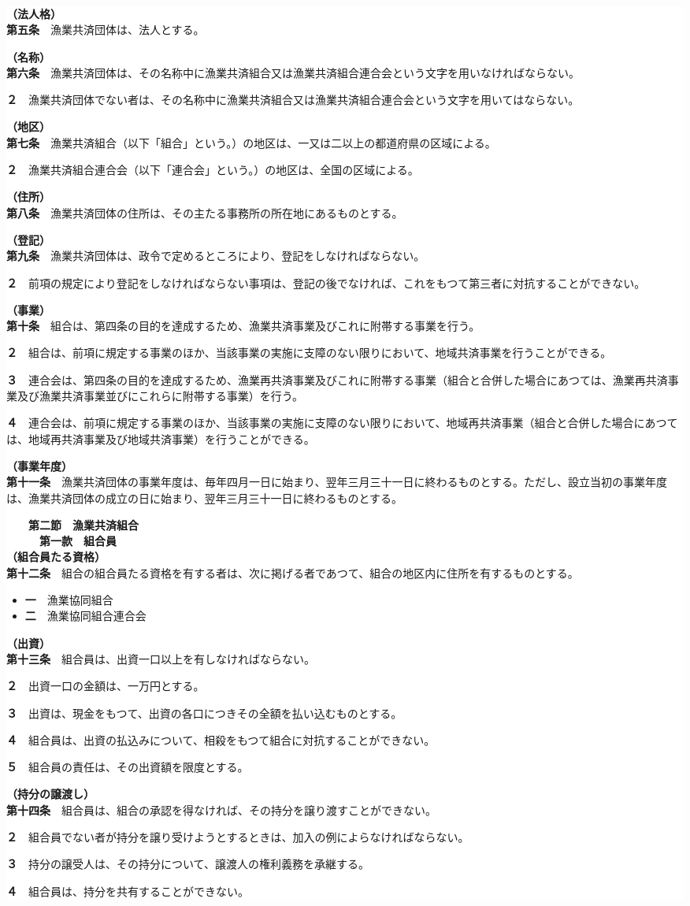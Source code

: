 **（法人格）**  
**第五条**　漁業共済団体は、法人とする。  
  
**（名称）**  
**第六条**　漁業共済団体は、その名称中に漁業共済組合又は漁業共済組合連合会という文字を用いなければならない。  
  
**２**　漁業共済団体でない者は、その名称中に漁業共済組合又は漁業共済組合連合会という文字を用いてはならない。  
  
**（地区）**  
**第七条**　漁業共済組合（以下「組合」という。）の地区は、一又は二以上の都道府県の区域による。  
  
**２**　漁業共済組合連合会（以下「連合会」という。）の地区は、全国の区域による。  
  
**（住所）**  
**第八条**　漁業共済団体の住所は、その主たる事務所の所在地にあるものとする。  
  
**（登記）**  
**第九条**　漁業共済団体は、政令で定めるところにより、登記をしなければならない。  
  
**２**　前項の規定により登記をしなければならない事項は、登記の後でなければ、これをもつて第三者に対抗することができない。  
  
**（事業）**  
**第十条**　組合は、第四条の目的を達成するため、漁業共済事業及びこれに附帯する事業を行う。  
  
**２**　組合は、前項に規定する事業のほか、当該事業の実施に支障のない限りにおいて、地域共済事業を行うことができる。  
  
**３**　連合会は、第四条の目的を達成するため、漁業再共済事業及びこれに附帯する事業（組合と合併した場合にあつては、漁業再共済事業及び漁業共済事業並びにこれらに附帯する事業）を行う。  
  
**４**　連合会は、前項に規定する事業のほか、当該事業の実施に支障のない限りにおいて、地域再共済事業（組合と合併した場合にあつては、地域再共済事業及び地域共済事業）を行うことができる。  
  
**（事業年度）**  
**第十一条**　漁業共済団体の事業年度は、毎年四月一日に始まり、翌年三月三十一日に終わるものとする。ただし、設立当初の事業年度は、漁業共済団体の成立の日に始まり、翌年三月三十一日に終わるものとする。  
  
&emsp;&emsp;**第二節　漁業共済組合**  
&emsp;&emsp;&emsp;**第一款　組合員**  
**（組合員たる資格）**  
**第十二条**　組合の組合員たる資格を有する者は、次に掲げる者であつて、組合の地区内に住所を有するものとする。  
* **一**　漁業協同組合  
* **二**　漁業協同組合連合会  
  
**（出資）**  
**第十三条**　組合員は、出資一口以上を有しなければならない。  
  
**２**　出資一口の金額は、一万円とする。  
  
**３**　出資は、現金をもつて、出資の各口につきその全額を払い込むものとする。  
  
**４**　組合員は、出資の払込みについて、相殺をもつて組合に対抗することができない。  
  
**５**　組合員の責任は、その出資額を限度とする。  
  
**（持分の譲渡し）**  
**第十四条**　組合員は、組合の承認を得なければ、その持分を譲り渡すことができない。  
  
**２**　組合員でない者が持分を譲り受けようとするときは、加入の例によらなければならない。  
  
**３**　持分の譲受人は、その持分について、譲渡人の権利義務を承継する。  
  
**４**　組合員は、持分を共有することができない。  
  